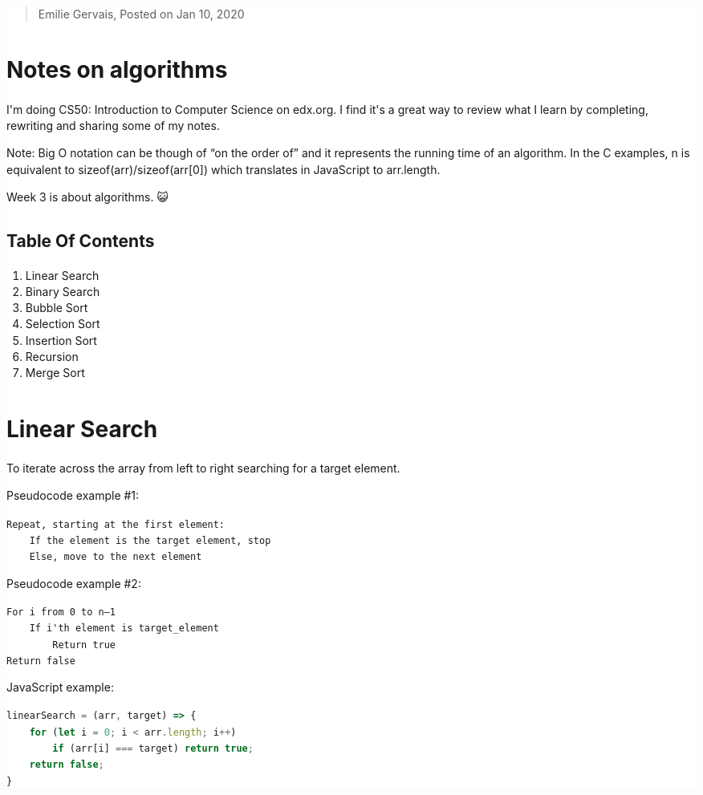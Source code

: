 > Emilie Gervais, Posted on Jan 10, 2020

# Notes on algorithms

I'm doing CS50: Introduction to Computer Science on edx.org. I find it's a great way to review what I learn by completing, rewriting and sharing some of my notes.

Note: Big O notation can be though of “on the order of” and it represents the running time of an algorithm. In the C examples, n is equivalent to sizeof(arr)/sizeof(arr[0]) which translates in JavaScript to arr.length.

Week 3 is about algorithms. 😺

## Table Of Contents

1. Linear Search
2. Binary Search
3. Bubble Sort
4. Selection Sort
5. Insertion Sort
6. Recursion
7. Merge Sort


# Linear Search

To iterate across the array from left to right searching for a target element.

Pseudocode example #1:

```
Repeat, starting at the first element:
    If the element is the target element, stop
    Else, move to the next element
```

Pseudocode example #2:

```
For i from 0 to n–1
    If i'th element is target_element
        Return true
Return false
```

JavaScript example:

```javascript
linearSearch = (arr, target) => {
    for (let i = 0; i < arr.length; i++)
        if (arr[i] === target) return true;
    return false;
}
```
